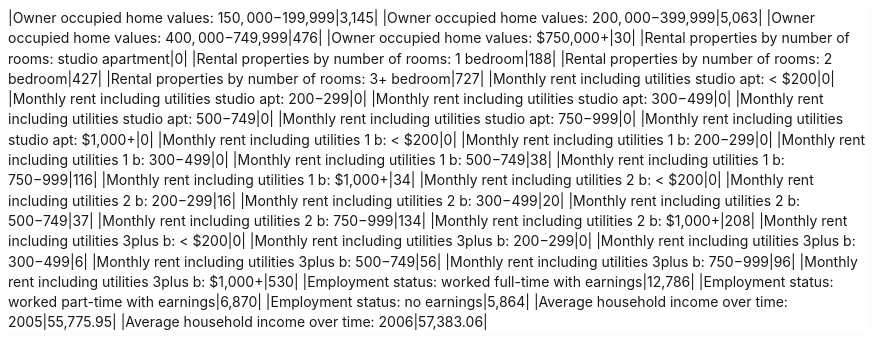 |Owner occupied home values: $150,000-$199,999|3,145|
|Owner occupied home values: $200,000-$399,999|5,063|
|Owner occupied home values: $400,000-$749,999|476|
|Owner occupied home values: $750,000+|30|
|Rental properties by number of rooms: studio apartment|0|
|Rental properties by number of rooms: 1 bedroom|188|
|Rental properties by number of rooms: 2 bedroom|427|
|Rental properties by number of rooms: 3+ bedroom|727|
|Monthly rent including utilities studio apt: < $200|0|
|Monthly rent including utilities studio apt: $200-$299|0|
|Monthly rent including utilities studio apt: $300-$499|0|
|Monthly rent including utilities studio apt: $500-$749|0|
|Monthly rent including utilities studio apt: $750-$999|0|
|Monthly rent including utilities studio apt: $1,000+|0|
|Monthly rent including utilities 1 b: < $200|0|
|Monthly rent including utilities 1 b: $200-$299|0|
|Monthly rent including utilities 1 b: $300-$499|0|
|Monthly rent including utilities 1 b: $500-$749|38|
|Monthly rent including utilities 1 b: $750-$999|116|
|Monthly rent including utilities 1 b: $1,000+|34|
|Monthly rent including utilities 2 b: < $200|0|
|Monthly rent including utilities 2 b: $200-$299|16|
|Monthly rent including utilities 2 b: $300-$499|20|
|Monthly rent including utilities 2 b: $500-$749|37|
|Monthly rent including utilities 2 b: $750-$999|134|
|Monthly rent including utilities 2 b: $1,000+|208|
|Monthly rent including utilities 3plus b: < $200|0|
|Monthly rent including utilities 3plus b: $200-$299|0|
|Monthly rent including utilities 3plus b: $300-$499|6|
|Monthly rent including utilities 3plus b: $500-$749|56|
|Monthly rent including utilities 3plus b: $750-$999|96|
|Monthly rent including utilities 3plus b: $1,000+|530|
|Employment status: worked full-time with earnings|12,786|
|Employment status: worked part-time with earnings|6,870|
|Employment status: no earnings|5,864|
|Average household income over time: 2005|55,775.95|
|Average household income over time: 2006|57,383.06|